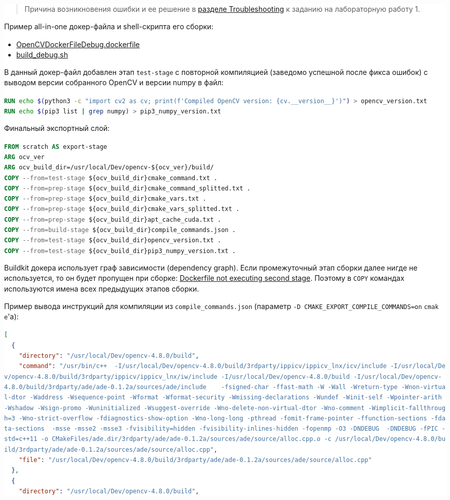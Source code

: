 > Причина возникновения ошибки и ее решение в [разделе Troubleshooting](lab_1.md#troubleshooting) к заданию на лабораторную работу 1.

Пример all-in-one докер-файла и shell-скрипта его сборки:
- [OpenCVDockerFileDebug.dockerfile](data/OpenCVDockerFileDebug.dockerfile)
- [build_debug.sh](data/build_debug.sh)

В данный докер-файл добавлен этап `test-stage` с повторной компиляцией (заведомо успешной после фикса ошибок) с выводом версии собранного OpenCV и версии numpy в файл:

```dockerfile
RUN echo $(python3 -c "import cv2 as cv; print(f'Compiled OpenCV version: {cv.__version__}')") > opencv_version.txt
RUN echo $(pip3 list | grep numpy) > pip3_numpy_version.txt
```

Финальный экспортный слой:

```dockerfile
FROM scratch AS export-stage
ARG ocv_ver
ARG ocv_build_dir=/usr/local/Dev/opencv-${ocv_ver}/build/
COPY --from=test-stage ${ocv_build_dir}cmake_command.txt .
COPY --from=prep-stage ${ocv_build_dir}cmake_command_splitted.txt .
COPY --from=prep-stage ${ocv_build_dir}cmake_vars.txt .
COPY --from=prep-stage ${ocv_build_dir}cmake_vars_splitted.txt .
COPY --from=prep-stage ${ocv_build_dir}apt_cache_cuda.txt .
COPY --from=build-stage ${ocv_build_dir}compile_commands.json .
COPY --from=test-stage ${ocv_build_dir}opencv_version.txt .
COPY --from=test-stage ${ocv_build_dir}pip3_numpy_version.txt .
```

Buildkit докера использует граф зависимости (dependency graph). Если промежуточный этап сборки далее нигде не используется, то он будет пропущен при сборке: [Dockerfile not executing second stage](https://stackoverflow.com/questions/65235815/dockerfile-not-executing-second-stage). Поэтому в `COPY` командах используются имена всех предыдущих этапов сборки.

Пример вывода инструкций для компиляции из `compile_commands.json` (параметр `-D CMAKE_EXPORT_COMPILE_COMMANDS=on` `cmake`'а):

```json
[
  {
    "directory": "/usr/local/Dev/opencv-4.8.0/build",
    "command": "/usr/bin/c++  -I/usr/local/Dev/opencv-4.8.0/build/3rdparty/ippicv/ippicv_lnx/icv/include -I/usr/local/Dev/opencv-4.8.0/build/3rdparty/ippicv/ippicv_lnx/iw/include -I/usr/local/Dev/opencv-4.8.0/build -I/usr/local/Dev/opencv-4.8.0/build/3rdparty/ade/ade-0.1.2a/sources/ade/include    -fsigned-char -ffast-math -W -Wall -Wreturn-type -Wnon-virtual-dtor -Waddress -Wsequence-point -Wformat -Wformat-security -Wmissing-declarations -Wundef -Winit-self -Wpointer-arith -Wshadow -Wsign-promo -Wuninitialized -Wsuggest-override -Wno-delete-non-virtual-dtor -Wno-comment -Wimplicit-fallthrough=3 -Wno-strict-overflow -fdiagnostics-show-option -Wno-long-long -pthread -fomit-frame-pointer -ffunction-sections -fdata-sections  -msse -msse2 -msse3 -fvisibility=hidden -fvisibility-inlines-hidden -fopenmp -O3 -DNDEBUG  -DNDEBUG -fPIC -std=c++11 -o CMakeFiles/ade.dir/3rdparty/ade/ade-0.1.2a/sources/ade/source/alloc.cpp.o -c /usr/local/Dev/opencv-4.8.0/build/3rdparty/ade/ade-0.1.2a/sources/ade/source/alloc.cpp",
    "file": "/usr/local/Dev/opencv-4.8.0/build/3rdparty/ade/ade-0.1.2a/sources/ade/source/alloc.cpp"
  },
  {
    "directory": "/usr/local/Dev/opencv-4.8.0/build",
```